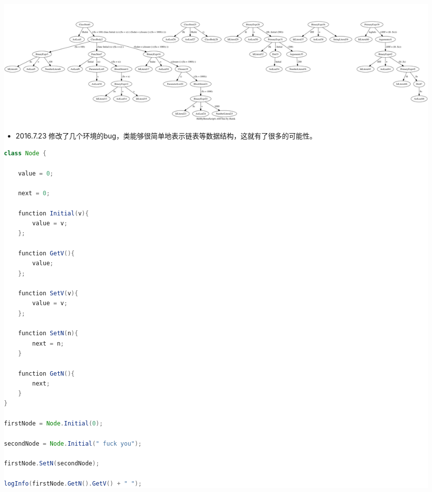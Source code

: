   ​

  ![oop](tmp/1469200832304.gif)


* 2016.7.23 修改了几个环境的bug，类能够很简单地表示链表等数据结构，这就有了很多的可能性。

``` java
class Node {

    value = 0;

    next = 0;

    function Initial(v){
        value = v;
    };

    function GetV(){
        value;
    };

    function SetV(v){
        value = v;
    };

    function SetN(n){
        next = n;
    }

    function GetN(){
        next;
    }
}

firstNode = Node.Initial(0);

secondNode = Node.Initial(" fuck you");

firstNode.SetN(secondNode);

logInfo(firstNode.GetN().GetV() + " ");
```
